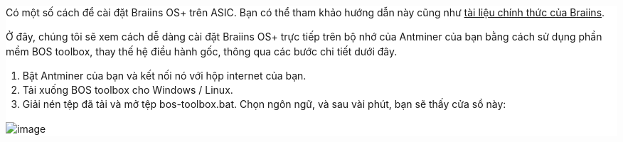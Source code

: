 Có một số cách để cài đặt Braiins OS+ trên ASIC. Bạn có thể tham khảo hướng dẫn này cũng như [tài liệu chính thức của Braiins](https://academy.braiins.com/en/braiins-os/about/).

Ở đây, chúng tôi sẽ xem cách dễ dàng cài đặt Braiins OS+ trực tiếp trên bộ nhớ của Antminer của bạn bằng cách sử dụng phần mềm BOS toolbox, thay thế hệ điều hành gốc, thông qua các bước chi tiết dưới đây.

1. Bật Antminer của bạn và kết nối nó với hộp internet của bạn.
2. Tải xuống BOS toolbox cho Windows / Linux.
3. Giải nén tệp đã tải và mở tệp bos-toolbox.bat. Chọn ngôn ngữ, và sau vài phút, bạn sẽ thấy cửa sổ này:

![image](assets/software/5.webp)

